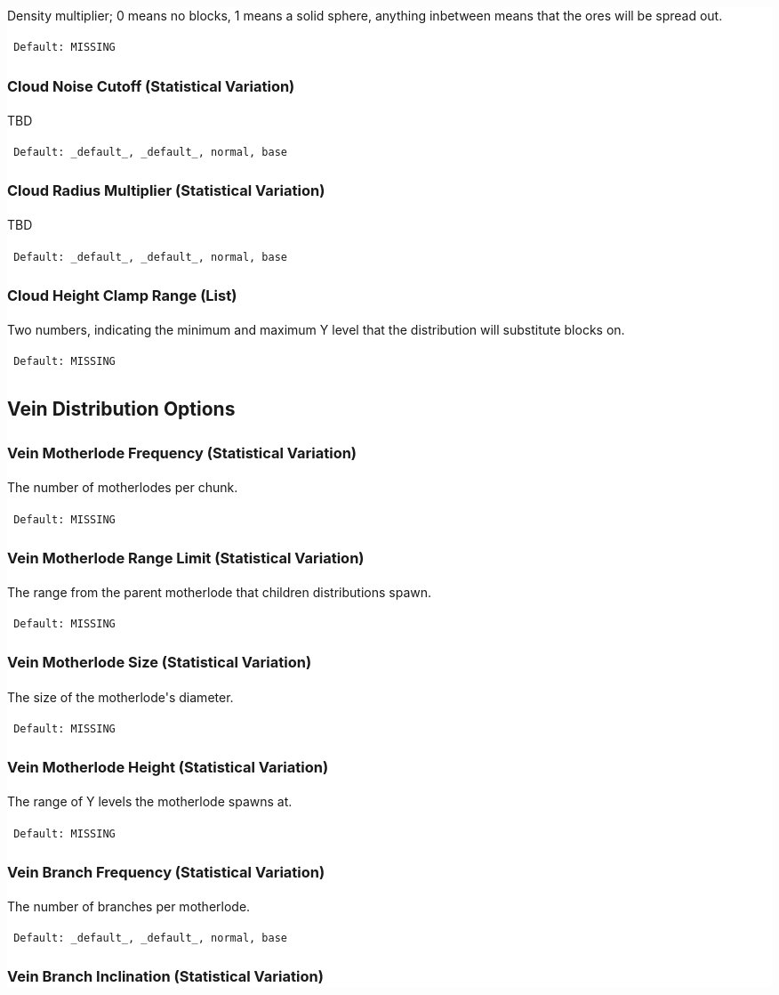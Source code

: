 Density multiplier; 0 means no blocks, 1 means a solid sphere, anything inbetween means that the ores will be spread out.

     Default: MISSING

### Cloud Noise Cutoff (Statistical Variation)

TBD

     Default: _default_, _default_, normal, base

### Cloud Radius Multiplier (Statistical Variation)

TBD

     Default: _default_, _default_, normal, base

### Cloud Height Clamp Range (List)

Two numbers, indicating the minimum and maximum Y level that the distribution will substitute blocks on.

     Default: MISSING
     
## Vein Distribution Options

### Vein Motherlode Frequency (Statistical Variation)

The number of motherlodes per chunk.

     Default: MISSING

### Vein Motherlode Range Limit (Statistical Variation)

The range from the parent motherlode that children distributions spawn.

     Default: MISSING

### Vein Motherlode Size (Statistical Variation)

The size of the motherlode's diameter.

     Default: MISSING

### Vein Motherlode Height (Statistical Variation)

The range of Y levels the motherlode spawns at.

     Default: MISSING

### Vein Branch Frequency (Statistical Variation)

The number of branches per motherlode.

     Default: _default_, _default_, normal, base

### Vein Branch Inclination (Statistical Variation)
